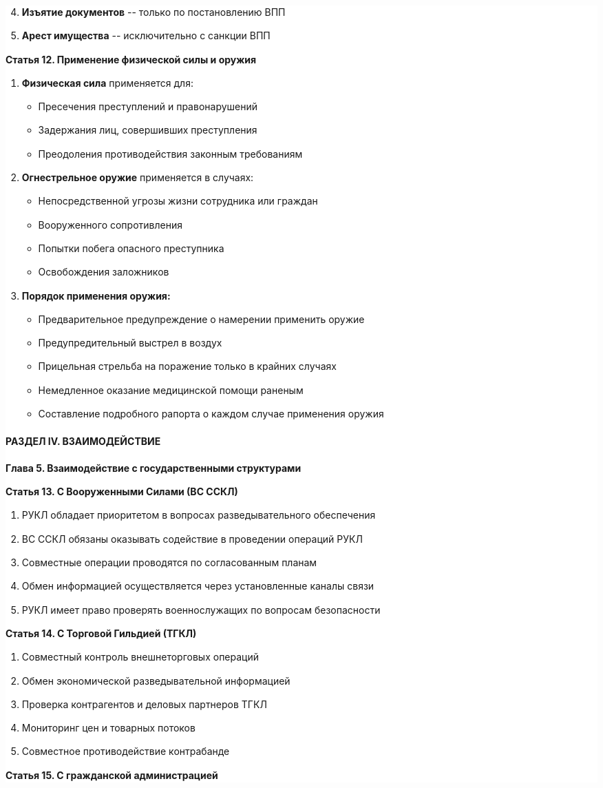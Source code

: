 4. **Изъятие документов** -- только по постановлению ВПП

5. **Арест имущества** -- исключительно с санкции ВПП

**Статья 12. Применение физической силы и оружия**

1. **Физическая сила** применяется для:

   -  Пресечения преступлений и правонарушений

   -  Задержания лиц, совершивших преступления

   -  Преодоления противодействия законным требованиям

2. **Огнестрельное оружие** применяется в случаях:

   -  Непосредственной угрозы жизни сотрудника или граждан

   -  Вооруженного сопротивления

   -  Попытки побега опасного преступника

   -  Освобождения заложников

3. **Порядок применения оружия:**

   -  Предварительное предупреждение о намерении применить оружие

   -  Предупредительный выстрел в воздух

   -  Прицельная стрельба на поражение только в крайних случаях

   -  Немедленное оказание медицинской помощи раненым

   -  Составление подробного рапорта о каждом случае применения оружия

#### **РАЗДЕЛ IV. ВЗАИМОДЕЙСТВИЕ**

**Глава 5. Взаимодействие с государственными структурами**

**Статья 13. С Вооруженными Силами (ВС ССКЛ)**

1. РУКЛ обладает приоритетом в вопросах разведывательного обеспечения

2. ВС ССКЛ обязаны оказывать содействие в проведении операций РУКЛ

3. Совместные операции проводятся по согласованным планам

4. Обмен информацией осуществляется через установленные каналы связи

5. РУКЛ имеет право проверять военнослужащих по вопросам безопасности

**Статья 14. С Торговой Гильдией (ТГКЛ)**

1. Совместный контроль внешнеторговых операций

2. Обмен экономической разведывательной информацией

3. Проверка контрагентов и деловых партнеров ТГКЛ

4. Мониторинг цен и товарных потоков

5. Совместное противодействие контрабанде

**Статья 15. С гражданской администрацией**
